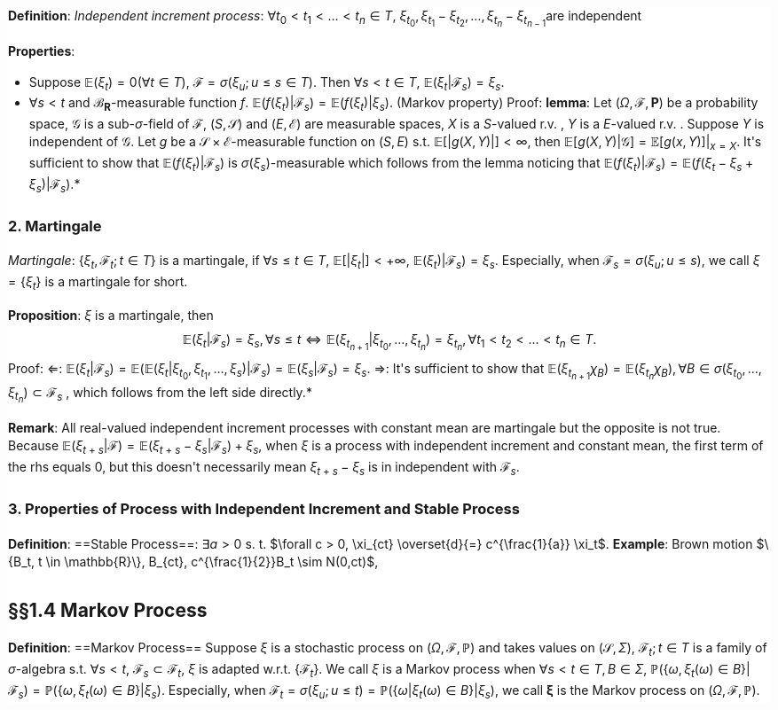 **Definition**: *Independent increment process*: $\forall t_0<t_1<\dots<t_n \in T$, $\xi_{t_0}, \xi_{t_1} - \xi_{t_2}, \dots, \xi_{t_n}-\xi_{t_{n-1}}$are independent

**Properties**: 
+ Suppose $\mathbb{E}(\xi_t) = 0 (\forall t \in T)$, $\mathscr{F} = \sigma(\xi_u; u \leq s \in T)$. Then $\forall s < t \in T$, $\mathbb{E}(\xi_t|\mathscr{F}_s) = \xi_s$.
+ $\forall s < t$ and $\mathscr{B}_\mathbf{R}$-measurable function $f$. $\mathbb{E}(f(\xi_t)|\mathscr{F}_s) = \mathbb{E}(f(\xi_t)|\xi_s)$. (Markov property)
	Proof: 
	**lemma**: Let $(\Omega, \mathcal{F}, \mathbf{P})$ be a probability space, $\mathcal{G}$ is a sub-$\sigma$-field of $\mathcal{F}$, $(S, \mathcal{S})$ and $(E, \mathcal{E})$ are measurable spaces, $X$ is a $S$-valued r.v. , $Y$ is a $E$-valued r.v. . Suppose $Y$ is independent of $\mathcal{G}$. Let $g$ be a $\mathcal{S} \times \mathcal{E}$-measurable function on $(S, E)$ s.t. $\mathbb{E}[|g(X, Y)|] < \infty$, then $\mathbb{E}[g(X, Y)|\mathcal{G}] = \mathbb{E}[g(x, Y)]|_{x = X}$.
	It's sufficient to show that $\mathbb{E}(f(\xi_t)|\mathscr{F}_s)$ is $\sigma(\xi_s)$-measurable which follows from the lemma noticing that $\mathbb{E}(f(\xi_t)|\mathscr{F}_s) = \mathbb{E}(f(\xi_t - \xi_s + \xi_s)|\mathscr{F}_s)$.*

### 2. Martingale

*Martingale*: $\{\xi_t, \mathscr{F}_t; t \in T\}$ is a martingale, if $\forall s \leq t \in T$, $\mathbb{E}[|\xi_t|] < +\infty$, $\mathbb{E}(\xi_t)|\mathscr{F}_s) = \xi_s$. Especially, when $\mathscr{F}_s = \sigma(\xi_u; u \leq s)$, we call $\xi = \{\xi_t\}$ is a martingale for short.

**Proposition**: $\xi$ is a martingale, then $$\mathbb{E}(\xi_t|\mathscr{F}_s) = \xi_s, \forall s \leq t \iff \mathbb{E}(\xi_{t_{n + 1}} | \xi_{t_0}, \dots, \xi_{t_n}) = \xi_{t_n}, \forall t_1 < t_2 < \dots < t_n \in T.$$
	Proof:
	$\Leftarrow$: $\mathbb{E}(\xi_t|\mathscr{F}_s) = \mathbb{E}({\mathbb{E}(\xi_t|\xi_{t_0}, \xi_{t_1}, \dots, \xi_{s})|\mathscr{F}_s}) = \mathbb{E}(\xi_s | \mathscr{F}_s) = \xi_s$.
	$\Rightarrow$: It's sufficient to show that $\mathbb{E}(\xi_{t_{n+1}} \chi_B) = \mathbb{E}(\xi_{t_{n}} \chi_B), \forall B \in \sigma(\xi_{t_0}, \dots, \xi_{t_n}) \subset \mathscr{F}_s$ , which follows from the left side directly.*


**Remark**: All real-valued independent increment processes with constant mean are martingale but the opposite is not true. Because $\mathbb{E}(\xi_{t+s} | \mathscr{F}) = \mathbb{E}(\xi_{t+s} - \xi_s | \mathscr{F}_s) + \xi_s$, when $\xi$ is a process with independent increment and constant mean, the first term of the rhs equals $0$, but this doesn't necessarily mean $\xi_{t+s} - \xi_{s}$ is in independent with $\mathscr{F}_s$.
### 3. Properties of Process with Independent Increment and Stable Process

**Definition**: ==Stable Process==: $\exists a > 0$ s. t. $\forall c > 0, \xi_{ct} \overset{d}{=} c^{\frac{1}{a}} \xi_t$.
**Example**: Brown motion $\{B_t, t \in \mathbb{R}\}, B_{ct}, c^{\frac{1}{2}}B_t \sim N(0,ct)$, 
## §§1.4 Markov Process

**Definition**: ==Markov Process== Suppose $\xi$ is a stochastic process on $(\Omega, \mathscr{F}, \mathbb{P})$ and takes values on $(\mathscr{S}, \Sigma)$, ${\mathscr{F}_t; t \in T}$ is a family of $\sigma$-algebra s.t. $\forall s < t$, $\mathscr{F}_s \subset \mathscr{F}_t$, $\xi$ is adapted w.r.t. $\{\mathscr{F}_t\}$. We call $\xi$ is a Markov process when $\forall s < t \in T, B \in \Sigma$, $\mathbb{P}(\{\omega, \xi_t(\omega) \in B\} | \mathscr{F}_s) = \mathbb{P}(\{\omega, \xi_t(\omega) \in B\} | \xi_s)$. Especially, when $\mathscr{F}_t = \sigma(\xi_u; u \leq t) = \mathbb{P}(\{\omega | \xi_t(\omega) \in B\} | \xi_s)$, we call $\boldsymbol \xi$ is the Markov process on $(\Omega, \mathscr{F}, \mathbb{P})$.
